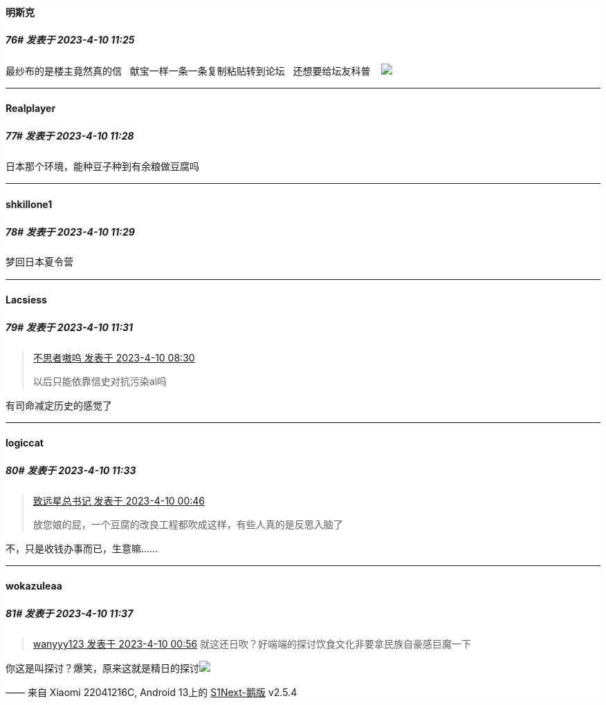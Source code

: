 ####  明斯克  
##### 76#       发表于 2023-4-10 11:25

最纱布的是楼主竟然真的信   献宝一样一条一条复制粘贴转到论坛   还想要给坛友科普    <img src="https://static.saraba1st.com/image/smiley/face2017/004.gif" referrerpolicy="no-referrer">

*****

####  Realplayer  
##### 77#       发表于 2023-4-10 11:28

日本那个环境，能种豆子种到有余粮做豆腐吗

*****

####  shkillone1  
##### 78#       发表于 2023-4-10 11:29

梦回日本夏令营


*****

####  Lacsiess  
##### 79#       发表于 2023-4-10 11:31

<blockquote><a href="httphttps://bbs.saraba1st.com/2b/forum.php?mod=redirect&amp;goto=findpost&amp;pid=60395025&amp;ptid=2128104" target="_blank">不思者嗷呜 发表于 2023-4-10 08:30</a>

以后只能依靠信史对抗污染ai吗</blockquote>
有司命减定历史的感觉了

*****

####  logiccat  
##### 80#       发表于 2023-4-10 11:33

<blockquote><a href="httphttps://bbs.saraba1st.com/2b/forum.php?mod=redirect&amp;goto=findpost&amp;pid=60393801&amp;ptid=2128104" target="_blank">致远星总书记 发表于 2023-4-10 00:46</a>

放您娘的屁，一个豆腐的改良工程都吹成这样，有些人真的是反思入脑了</blockquote>
不，只是收钱办事而已，生意嘛……

*****

####  wokazuleaa  
##### 81#       发表于 2023-4-10 11:37

<blockquote><a href="httphttps://bbs.saraba1st.com/2b/forum.php?mod=redirect&amp;goto=findpost&amp;pid=60393890&amp;ptid=2128104" target="_blank">wanyyy123 发表于 2023-4-10 00:56</a>
就这还日吹？好端端的探讨饮食文化非要拿民族自豪感巨魔一下</blockquote>
你这是叫探讨？爆笑，原来这就是精日的探讨<img src="https://static.saraba1st.com/image/smiley/face2017/047.png" referrerpolicy="no-referrer">

—— 来自 Xiaomi 22041216C, Android 13上的 [S1Next-鹅版](https://github.com/ykrank/S1-Next/releases) v2.5.4
